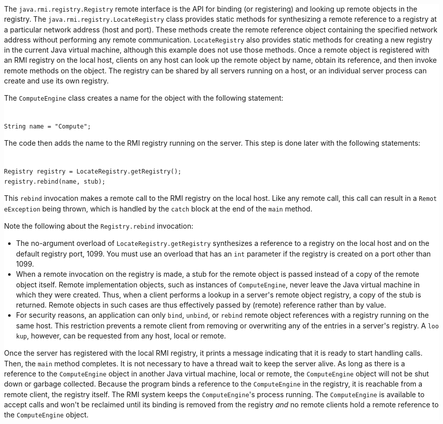 The `java.rmi.registry.Registry` remote interface is the API for binding (or registering) and looking up remote objects in the registry. The `java.rmi.registry.LocateRegistry` class provides static methods for synthesizing a remote reference to a registry at a particular network address (host and port). These methods create the remote reference object containing the specified network address without performing any remote communication. `LocateRegistry` also provides static methods for creating a new registry in the current Java virtual machine, although this example does not use those methods. Once a remote object is registered with an RMI registry on the local host, clients on any host can look up the remote object by name, obtain its reference, and then invoke remote methods on the object. The registry can be shared by all servers running on a host, or an individual server process can create and use its own registry.

The `ComputeEngine` class creates a name for the object with the following statement:

```

String name = "Compute";

```

The code then adds the name to the RMI registry running on the server. This step is done later with the following statements:

```

Registry registry = LocateRegistry.getRegistry();
registry.rebind(name, stub);

```

This `rebind` invocation makes a remote call to the RMI registry on the local host. Like any remote call, this call can result in a `RemoteException` being thrown, which is handled by the `catch` block at the end of the `main` method.

Note the following about the `Registry.rebind` invocation:

- The no-argument overload of `LocateRegistry.getRegistry` synthesizes a reference to a registry on the local host and on the default registry port, 1099. You must use an overload that has an `int` parameter if the registry is created on a port other than 1099.
- When a remote invocation on the registry is made, a stub for the remote object is passed instead of a copy of the remote object itself. Remote implementation objects, such as instances of `ComputeEngine`, never leave the Java virtual machine in which they were created. Thus, when a client performs a lookup in a server's remote object registry, a copy of the stub is returned. Remote objects in such cases are thus effectively passed by (remote) reference rather than by value.
- For security reasons, an application can only `bind`, `unbind`, or `rebind` remote object references with a registry running on the same host. This restriction prevents a remote client from removing or overwriting any of the entries in a server's registry. A `lookup`, however, can be requested from any host, local or remote.

Once the server has registered with the local RMI registry, it prints a message indicating that it is ready to start handling calls. Then, the `main` method completes. It is not necessary to have a thread wait to keep the server alive. As long as there is a reference to the `ComputeEngine` object in another Java virtual machine, local or remote, the `ComputeEngine` object will not be shut down or garbage collected. Because the program binds a reference to the `ComputeEngine` in the registry, it is reachable from a remote client, the registry itself. The RMI system keeps the `ComputeEngine`'s process running. The `ComputeEngine` is available to accept calls and won't be reclaimed until its binding is removed from the registry *and* no remote clients hold a remote reference to the `ComputeEngine` object.
